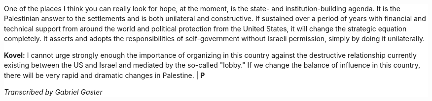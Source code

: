 One of the places I think you can really look for hope, at the moment, is the state- and institution-building agenda. It is the Palestinian answer to the settlements and is both unilateral and constructive. If sustained over a period of years with financial and technical support from around the world and political protection from the United States, it will change the strategic equation completely. It asserts and adopts the responsibilities of self-government without Israeli permission, simply by doing it unilaterally.

**Kovel:** I cannot urge strongly enough the importance of organizing in this country against the destructive relationship currently existing between the US and Israel and mediated by the so-called "lobby." If we change the balance of influence in this country, there will be very rapid and dramatic changes in Palestine. | **P**

*Transcribed by Gabriel Gaster*
